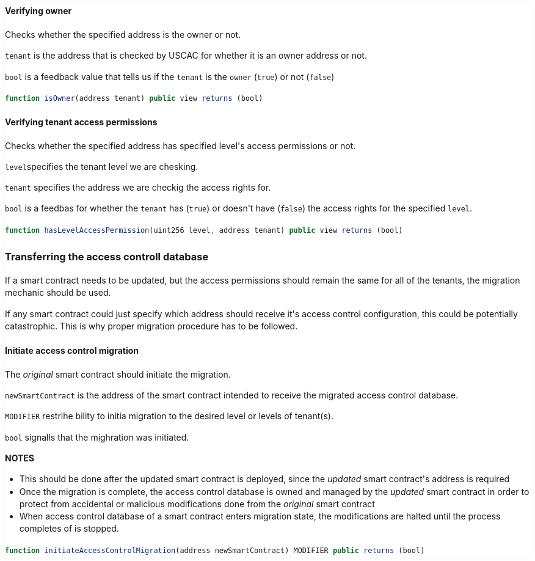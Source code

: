 #### Verifying owner

Checks whether the specified address is the owner or not.

`tenant` is the address that is checked by USCAC for whether it is an owner address or not.

`bool` is a feedback value that tells us if the `tenant` is the `owner` (`true`) or not (`false`)

```js
function isOwner(address tenant) public view returns (bool)
```

#### Verifying tenant access permissions

Checks whether the specified address has specified level's access permissions or not.

`level`specifies the tenant level we are chesking.

`tenant` specifies the address we are checkig the access rights for.

`bool` is a feedbas for whether the `tenant` has (`true`) or doesn't have (`false`) the access rights for the specified `level`.

```js
function hasLevelAccessPermission(uint256 level, address tenant) public view returns (bool)
```

### Transferring the access controll database

If a smart contract needs to be updated, but the access permissions should remain the same for all of the tenants, the migration mechanic should be used.

If any smart contract could just specify which address should receive it's access control configuration, this could be potentially catastrophic. This is why proper migration procedure has to be followed.

#### Initiate access control migration

The *original* smart contract should initiate the migration.

`newSmartContract` is the address of the smart contract intended to receive the migrated access control database.

`MODIFIER` restrihe bility to initia migration to the desired level or levels of tenant(s).

`bool` signalls that the mighration was initiated.

**NOTES**

- This should be done after the updated smart contract is deployed, since the *updated* smart contract's address is required
- Once the migration is complete, the access control database is owned and managed by the *updated* smart contract in order to protect from accidental or malicious modifications done from the *original* smart contract
- When access control database of a smart contract enters migration state, the modifications are halted until the process completes of is stopped.

``` js
function initiateAccessControlMigration(address newSmartContract) MODIFIER public returns (bool)
```
